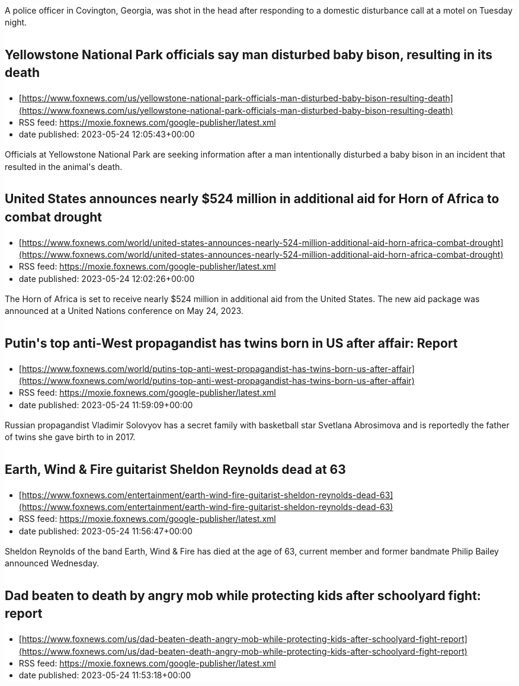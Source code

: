 A police officer in Covington, Georgia, was shot in the head after responding to a domestic disturbance call at a motel on Tuesday night.

## Yellowstone National Park officials say man disturbed baby bison, resulting in its death
 - [https://www.foxnews.com/us/yellowstone-national-park-officials-man-disturbed-baby-bison-resulting-death](https://www.foxnews.com/us/yellowstone-national-park-officials-man-disturbed-baby-bison-resulting-death)
 - RSS feed: https://moxie.foxnews.com/google-publisher/latest.xml
 - date published: 2023-05-24 12:05:43+00:00

Officials at Yellowstone National Park are seeking information after a man intentionally disturbed a baby bison in an incident that resulted in the animal&apos;s death.

## United States announces nearly $524 million in additional aid for Horn of Africa to combat drought
 - [https://www.foxnews.com/world/united-states-announces-nearly-524-million-additional-aid-horn-africa-combat-drought](https://www.foxnews.com/world/united-states-announces-nearly-524-million-additional-aid-horn-africa-combat-drought)
 - RSS feed: https://moxie.foxnews.com/google-publisher/latest.xml
 - date published: 2023-05-24 12:02:26+00:00

The Horn of Africa is set to receive nearly $524 million in additional aid from the United States. The new aid package was announced at a United Nations conference on May 24, 2023.

## Putin's top anti-West propagandist has twins born in US after affair: Report
 - [https://www.foxnews.com/world/putins-top-anti-west-propagandist-has-twins-born-us-after-affair](https://www.foxnews.com/world/putins-top-anti-west-propagandist-has-twins-born-us-after-affair)
 - RSS feed: https://moxie.foxnews.com/google-publisher/latest.xml
 - date published: 2023-05-24 11:59:09+00:00

Russian propagandist Vladimir Solovyov has a secret family with basketball star Svetlana Abrosimova and is reportedly the father of twins she gave birth to in 2017.

## Earth, Wind & Fire guitarist Sheldon Reynolds dead at 63
 - [https://www.foxnews.com/entertainment/earth-wind-fire-guitarist-sheldon-reynolds-dead-63](https://www.foxnews.com/entertainment/earth-wind-fire-guitarist-sheldon-reynolds-dead-63)
 - RSS feed: https://moxie.foxnews.com/google-publisher/latest.xml
 - date published: 2023-05-24 11:56:47+00:00

Sheldon Reynolds of the band Earth, Wind &amp; Fire has died at the age of 63, current member and former bandmate Philip Bailey announced Wednesday.

## Dad beaten to death by angry mob while protecting kids after schoolyard fight: report
 - [https://www.foxnews.com/us/dad-beaten-death-angry-mob-while-protecting-kids-after-schoolyard-fight-report](https://www.foxnews.com/us/dad-beaten-death-angry-mob-while-protecting-kids-after-schoolyard-fight-report)
 - RSS feed: https://moxie.foxnews.com/google-publisher/latest.xml
 - date published: 2023-05-24 11:53:18+00:00
